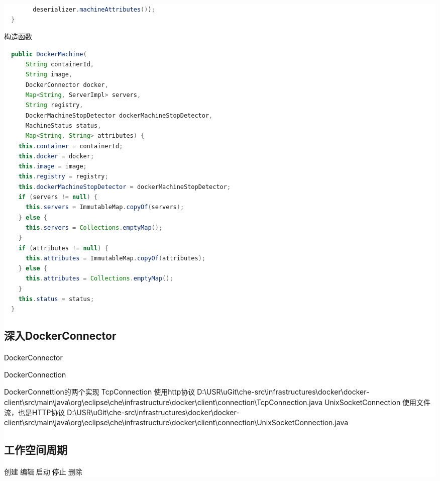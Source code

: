 ```java
        deserializer.machineAttributes());
  }
  ```

构造函数

```java
  public DockerMachine(
      String containerId,
      String image,
      DockerConnector docker,
      Map<String, ServerImpl> servers,
      String registry,
      DockerMachineStopDetector dockerMachineStopDetector,
      MachineStatus status,
      Map<String, String> attributes) {
    this.container = containerId;
    this.docker = docker;
    this.image = image;
    this.registry = registry;
    this.dockerMachineStopDetector = dockerMachineStopDetector;
    if (servers != null) {
      this.servers = ImmutableMap.copyOf(servers);
    } else {
      this.servers = Collections.emptyMap();
    }
    if (attributes != null) {
      this.attributes = ImmutableMap.copyOf(attributes);
    } else {
      this.attributes = Collections.emptyMap();
    }
    this.status = status;
  }
```  

## 深入DockerConnector

DockerConnector

DockerConnection

DockerConnettion的两个实现
    TcpConnection 使用http协议
        D:\USR\uGit\che-src\infrastructures\docker\docker-client\src\main\java\org\eclipse\che\infrastructure\docker\client\connection\TcpConnection.java
    UnixSocketConnection 使用文件流，也是HTTP协议
        D:\USR\uGit\che-src\infrastructures\docker\docker-client\src\main\java\org\eclipse\che\infrastructure\docker\client\connection\UnixSocketConnection.java

## 工作空间周期

创建
编辑
启动
停止
删除
